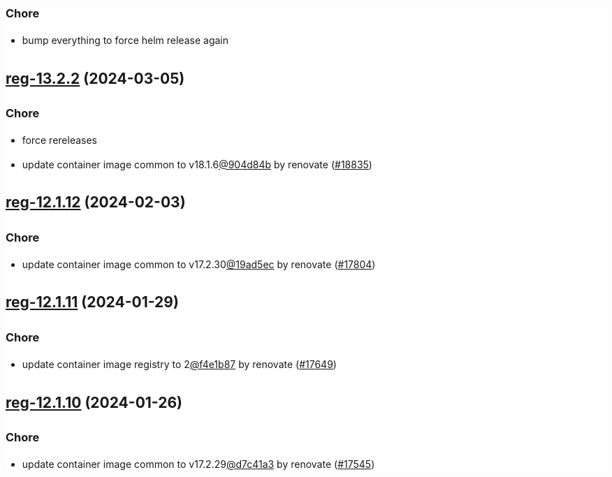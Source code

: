 ### Chore



- bump everything to force helm release again


## [reg-13.2.2](https://github.com/truecharts/charts/compare/reg-13.2.0...reg-13.2.2) (2024-03-05)

### Chore



- force rereleases

- update container image common to v18.1.6[@904d84b](https://github.com/904d84b) by renovate ([#18835](https://github.com/truecharts/charts/issues/18835))










## [reg-12.1.12](https://github.com/truecharts/charts/compare/reg-12.1.11...reg-12.1.12) (2024-02-03)

### Chore



- update container image common to v17.2.30[@19ad5ec](https://github.com/19ad5ec) by renovate ([#17804](https://github.com/truecharts/charts/issues/17804))


## [reg-12.1.11](https://github.com/truecharts/charts/compare/reg-12.1.10...reg-12.1.11) (2024-01-29)

### Chore



- update container image registry to 2[@f4e1b87](https://github.com/f4e1b87) by renovate ([#17649](https://github.com/truecharts/charts/issues/17649))


## [reg-12.1.10](https://github.com/truecharts/charts/compare/reg-12.1.9...reg-12.1.10) (2024-01-26)

### Chore



- update container image common to v17.2.29[@d7c41a3](https://github.com/d7c41a3) by renovate ([#17545](https://github.com/truecharts/charts/issues/17545))
